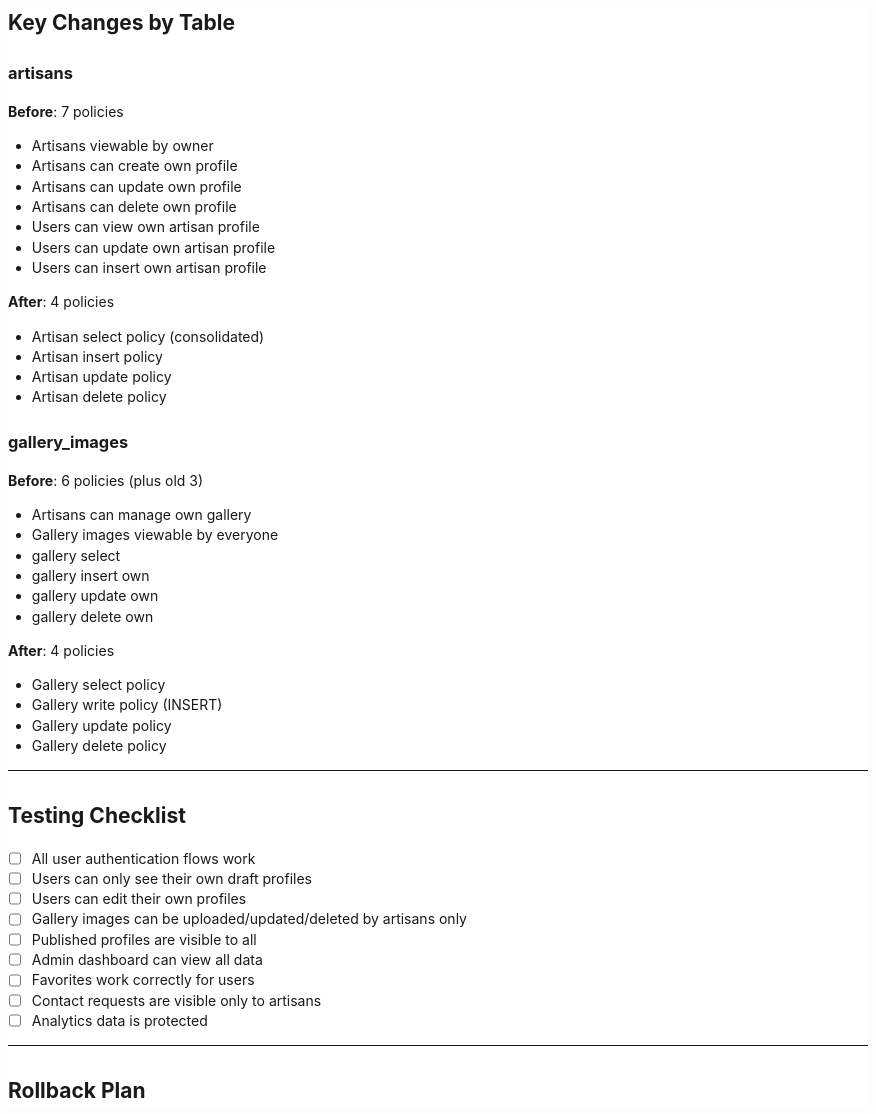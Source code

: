 ## Key Changes by Table

### artisans

**Before**: 7 policies
- Artisans viewable by owner
- Artisans can create own profile
- Artisans can update own profile
- Artisans can delete own profile
- Users can view own artisan profile
- Users can update own artisan profile
- Users can insert own artisan profile

**After**: 4 policies
- Artisan select policy (consolidated)
- Artisan insert policy
- Artisan update policy
- Artisan delete policy

### gallery_images

**Before**: 6 policies (plus old 3)
- Artisans can manage own gallery
- Gallery images viewable by everyone
- gallery select
- gallery insert own
- gallery update own
- gallery delete own

**After**: 4 policies
- Gallery select policy
- Gallery write policy (INSERT)
- Gallery update policy
- Gallery delete policy

---

## Testing Checklist

- [ ] All user authentication flows work
- [ ] Users can only see their own draft profiles
- [ ] Users can edit their own profiles
- [ ] Gallery images can be uploaded/updated/deleted by artisans only
- [ ] Published profiles are visible to all
- [ ] Admin dashboard can view all data
- [ ] Favorites work correctly for users
- [ ] Contact requests are visible only to artisans
- [ ] Analytics data is protected

---

## Rollback Plan
